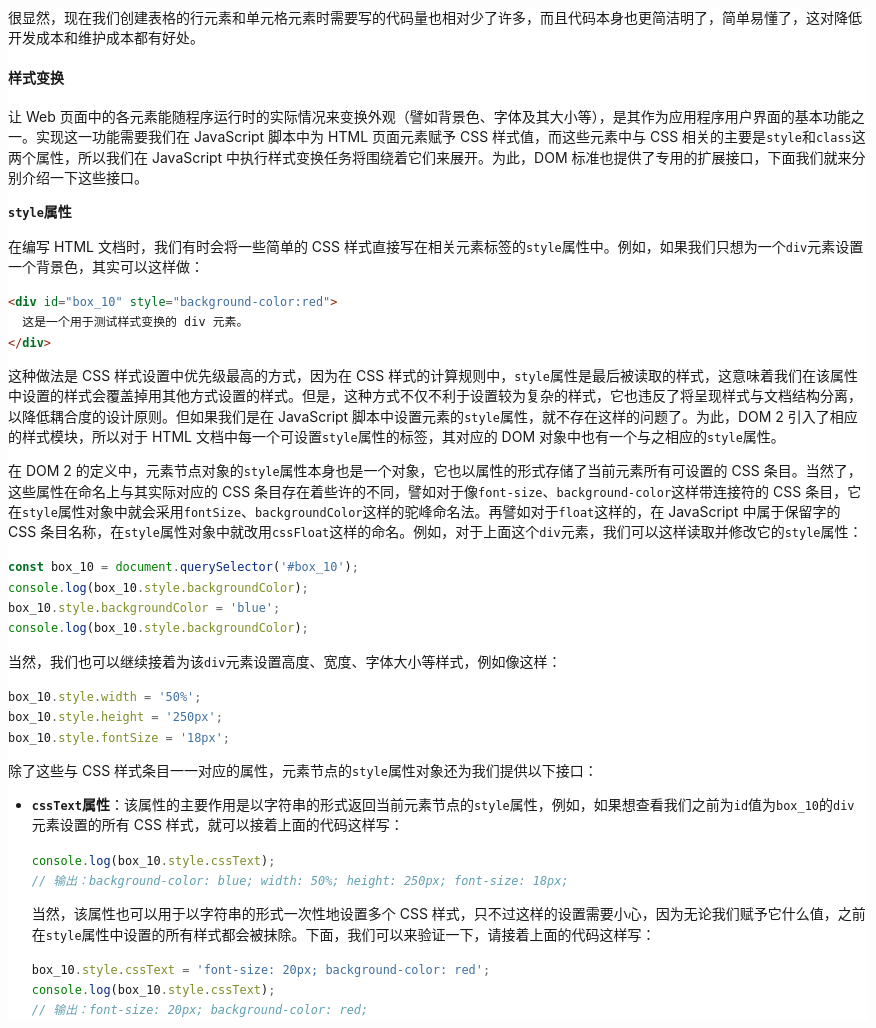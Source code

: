 很显然，现在我们创建表格的行元素和单元格元素时需要写的代码量也相对少了许多，而且代码本身也更简洁明了，简单易懂了，这对降低开发成本和维护成本都有好处。

#### 样式变换

让 Web 页面中的各元素能随程序运行时的实际情况来变换外观（譬如背景色、字体及其大小等），是其作为应用程序用户界面的基本功能之一。实现这一功能需要我们在 JavaScript 脚本中为 HTML 页面元素赋予 CSS 样式值，而这些元素中与 CSS 相关的主要是`style`和`class`这两个属性，所以我们在 JavaScript 中执行样式变换任务将围绕着它们来展开。为此，DOM 标准也提供了专用的扩展接口，下面我们就来分别介绍一下这些接口。

**`style`属性**

在编写 HTML 文档时，我们有时会将一些简单的 CSS 样式直接写在相关元素标签的`style`属性中。例如，如果我们只想为一个`div`元素设置一个背景色，其实可以这样做：

```HTML
<div id="box_10" style="background-color:red">
  这是一个用于测试样式变换的 div 元素。
</div>
```

这种做法是 CSS 样式设置中优先级最高的方式，因为在 CSS 样式的计算规则中，`style`属性是最后被读取的样式，这意味着我们在该属性中设置的样式会覆盖掉用其他方式设置的样式。但是，这种方式不仅不利于设置较为复杂的样式，它也违反了将呈现样式与文档结构分离，以降低耦合度的设计原则。但如果我们是在 JavaScript 脚本中设置元素的`style`属性，就不存在这样的问题了。为此，DOM 2 引入了相应的样式模块，所以对于 HTML 文档中每一个可设置`style`属性的标签，其对应的 DOM 对象中也有一个与之相应的`style`属性。

在 DOM 2 的定义中，元素节点对象的`style`属性本身也是一个对象，它也以属性的形式存储了当前元素所有可设置的 CSS 条目。当然了，这些属性在命名上与其实际对应的 CSS 条目存在着些许的不同，譬如对于像`font-size`、`background-color`这样带连接符的 CSS 条目，它在`style`属性对象中就会采用`fontSize`、`backgroundColor`这样的驼峰命名法。再譬如对于`float`这样的，在 JavaScript 中属于保留字的 CSS 条目名称，在`style`属性对象中就改用`cssFloat`这样的命名。例如，对于上面这个`div`元素，我们可以这样读取并修改它的`style`属性：

```JavaScript
const box_10 = document.querySelector('#box_10');
console.log(box_10.style.backgroundColor);
box_10.style.backgroundColor = 'blue';
console.log(box_10.style.backgroundColor);
```

当然，我们也可以继续接着为该`div`元素设置高度、宽度、字体大小等样式，例如像这样：

```JavaScript
box_10.style.width = '50%';
box_10.style.height = '250px';
box_10.style.fontSize = '18px';
```

除了这些与 CSS 样式条目一一对应的属性，元素节点的`style`属性对象还为我们提供以下接口：

- **`cssText`属性**：该属性的主要作用是以字符串的形式返回当前元素节点的`style`属性，例如，如果想查看我们之前为`id`值为`box_10`的`div`元素设置的所有 CSS 样式，就可以接着上面的代码这样写：

    ```JavaScript
    console.log(box_10.style.cssText);
    // 输出：background-color: blue; width: 50%; height: 250px; font-size: 18px;
    ```

    当然，该属性也可以用于以字符串的形式一次性地设置多个 CSS 样式，只不过这样的设置需要小心，因为无论我们赋予它什么值，之前在`style`属性中设置的所有样式都会被抹除。下面，我们可以来验证一下，请接着上面的代码这样写：

    ```JavaScript
    box_10.style.cssText = 'font-size: 20px; background-color: red';
    console.log(box_10.style.cssText);
    // 输出：font-size: 20px; background-color: red;
    ```
